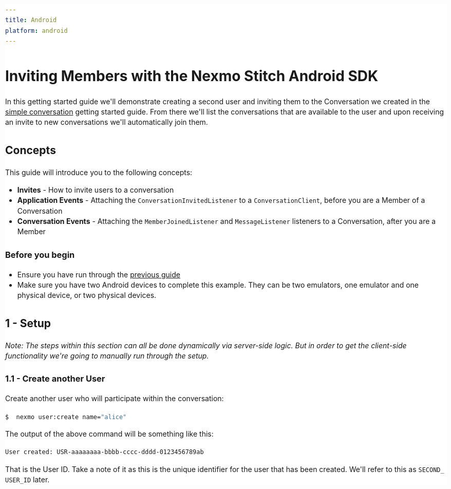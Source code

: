 ```yaml
---
title: Android
platform: android
---
```


# Inviting Members with the Nexmo Stitch Android SDK

In this getting started guide we'll demonstrate creating a second user and inviting them to the Conversation we created in the [simple conversation](/stitch/in-app-messaging/guides/1-simple-conversation?platform=android) getting started guide. From there we'll list the conversations that are available to the user and upon receiving an invite to new conversations we'll automatically join them.

## Concepts

This guide will introduce you to the following concepts:

* **Invites** - How to invite users to a conversation
* **Application Events** - Attaching the `ConversationInvitedListener` to a `ConversationClient`, before you are a Member of a Conversation
* **Conversation Events** - Attaching the `MemberJoinedListener` and `MessageListener` listeners to a Conversation, after you are a Member


### Before you begin


* Ensure you have run through the [previous guide](/stitch/in-app-messaging/guides/1-simple-conversation?platform=android)
* Make sure you have two Android devices to complete this example. They can be two emulators, one emulator and one physical device, or two physical devices.

## 1 - Setup

_Note: The steps within this section can all be done dynamically via server-side logic. But in order to get the client-side functionality we're going to manually run through the setup._

### 1.1 - Create another User

Create another user who will participate within the conversation:

```bash
$  nexmo user:create name="alice"
```

The output of the above command will be something like this:

```bash
User created: USR-aaaaaaaa-bbbb-cccc-dddd-0123456789ab
```

That is the User ID. Take a note of it as this is the unique identifier for the user that has been created. We'll refer to this as `SECOND_USER_ID` later.
